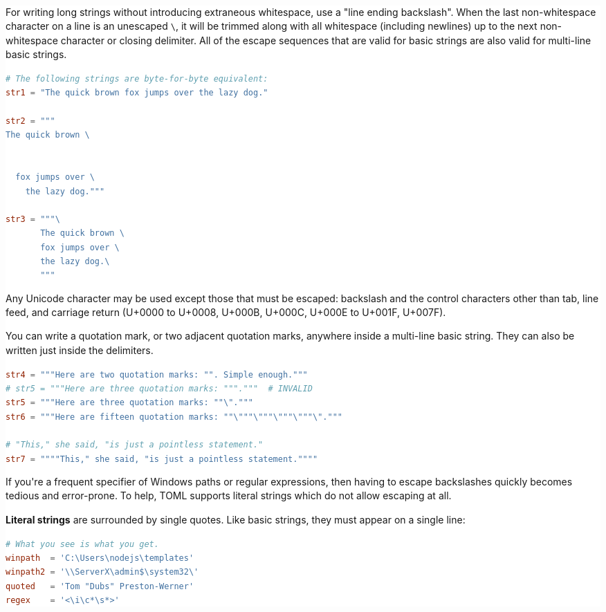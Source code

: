 For writing long strings without introducing extraneous whitespace, use a "line
ending backslash". When the last non-whitespace character on a line is an
unescaped `\`, it will be trimmed along with all whitespace (including newlines)
up to the next non-whitespace character or closing delimiter. All of the escape
sequences that are valid for basic strings are also valid for multi-line basic
strings.

```toml
# The following strings are byte-for-byte equivalent:
str1 = "The quick brown fox jumps over the lazy dog."

str2 = """
The quick brown \


  fox jumps over \
    the lazy dog."""

str3 = """\
       The quick brown \
       fox jumps over \
       the lazy dog.\
       """
```

Any Unicode character may be used except those that must be escaped: backslash
and the control characters other than tab, line feed, and carriage return
(U+0000 to U+0008, U+000B, U+000C, U+000E to U+001F, U+007F).

You can write a quotation mark, or two adjacent quotation marks, anywhere
inside a multi-line basic string. They can also be written just inside the
delimiters.

```toml
str4 = """Here are two quotation marks: "". Simple enough."""
# str5 = """Here are three quotation marks: """."""  # INVALID
str5 = """Here are three quotation marks: ""\"."""
str6 = """Here are fifteen quotation marks: ""\"""\"""\"""\"""\"."""

# "This," she said, "is just a pointless statement."
str7 = """"This," she said, "is just a pointless statement.""""
```

If you're a frequent specifier of Windows paths or regular expressions, then
having to escape backslashes quickly becomes tedious and error-prone. To help,
TOML supports literal strings which do not allow escaping at all.

**Literal strings** are surrounded by single quotes. Like basic strings, they
must appear on a single line:

```toml
# What you see is what you get.
winpath  = 'C:\Users\nodejs\templates'
winpath2 = '\\ServerX\admin$\system32\'
quoted   = 'Tom "Dubs" Preston-Werner'
regex    = '<\i\c*\s*>'
```
